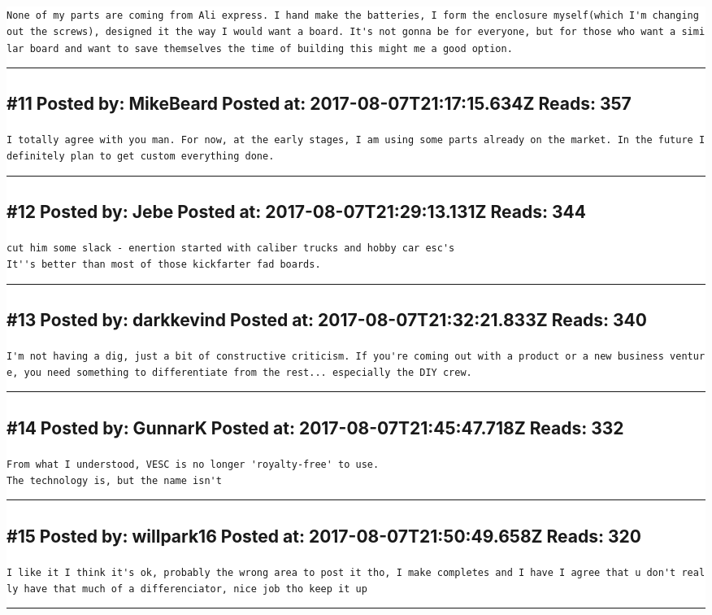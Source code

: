 ```
None of my parts are coming from Ali express. I hand make the batteries, I form the enclosure myself(which I'm changing out the screws), designed it the way I would want a board. It's not gonna be for everyone, but for those who want a similar board and want to save themselves the time of building this might me a good option.
```

---
## \#11 Posted by: MikeBeard Posted at: 2017-08-07T21:17:15.634Z Reads: 357

```
I totally agree with you man. For now, at the early stages, I am using some parts already on the market. In the future I definitely plan to get custom everything done.
```

---
## \#12 Posted by: Jebe Posted at: 2017-08-07T21:29:13.131Z Reads: 344

```
cut him some slack - enertion started with caliber trucks and hobby car esc's
It''s better than most of those kickfarter fad boards.
```

---
## \#13 Posted by: darkkevind Posted at: 2017-08-07T21:32:21.833Z Reads: 340

```
I'm not having a dig, just a bit of constructive criticism. If you're coming out with a product or a new business venture, you need something to differentiate from the rest... especially the DIY crew.
```

---
## \#14 Posted by: GunnarK Posted at: 2017-08-07T21:45:47.718Z Reads: 332

```
From what I understood, VESC is no longer 'royalty-free' to use.
The technology is, but the name isn't
```

---
## \#15 Posted by: willpark16 Posted at: 2017-08-07T21:50:49.658Z Reads: 320

```
I like it I think it's ok, probably the wrong area to post it tho, I make completes and I have I agree that u don't really have that much of a differenciator, nice job tho keep it up
```

---